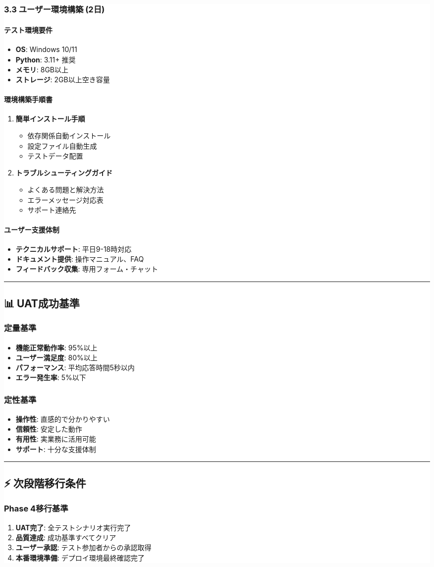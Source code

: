 ### **3.3 ユーザー環境構築 (2日)**

#### **テスト環境要件**
- **OS**: Windows 10/11 
- **Python**: 3.11+ 推奨
- **メモリ**: 8GB以上
- **ストレージ**: 2GB以上空き容量

#### **環境構築手順書**
1. **簡単インストール手順**
   - 依存関係自動インストール
   - 設定ファイル自動生成
   - テストデータ配置

2. **トラブルシューティングガイド**
   - よくある問題と解決方法
   - エラーメッセージ対応表
   - サポート連絡先

#### **ユーザー支援体制**
- **テクニカルサポート**: 平日9-18時対応
- **ドキュメント提供**: 操作マニュアル、FAQ
- **フィードバック収集**: 専用フォーム・チャット

---

## 📊 **UAT成功基準**

### **定量基準**
- **機能正常動作率**: 95%以上
- **ユーザー満足度**: 80%以上  
- **パフォーマンス**: 平均応答時間5秒以内
- **エラー発生率**: 5%以下

### **定性基準**
- **操作性**: 直感的で分かりやすい
- **信頼性**: 安定した動作
- **有用性**: 実業務に活用可能
- **サポート**: 十分な支援体制

---

## ⚡ **次段階移行条件**

### **Phase 4移行基準**
1. **UAT完了**: 全テストシナリオ実行完了
2. **品質達成**: 成功基準すべてクリア
3. **ユーザー承認**: テスト参加者からの承認取得
4. **本番環境準備**: デプロイ環境最終確認完了
